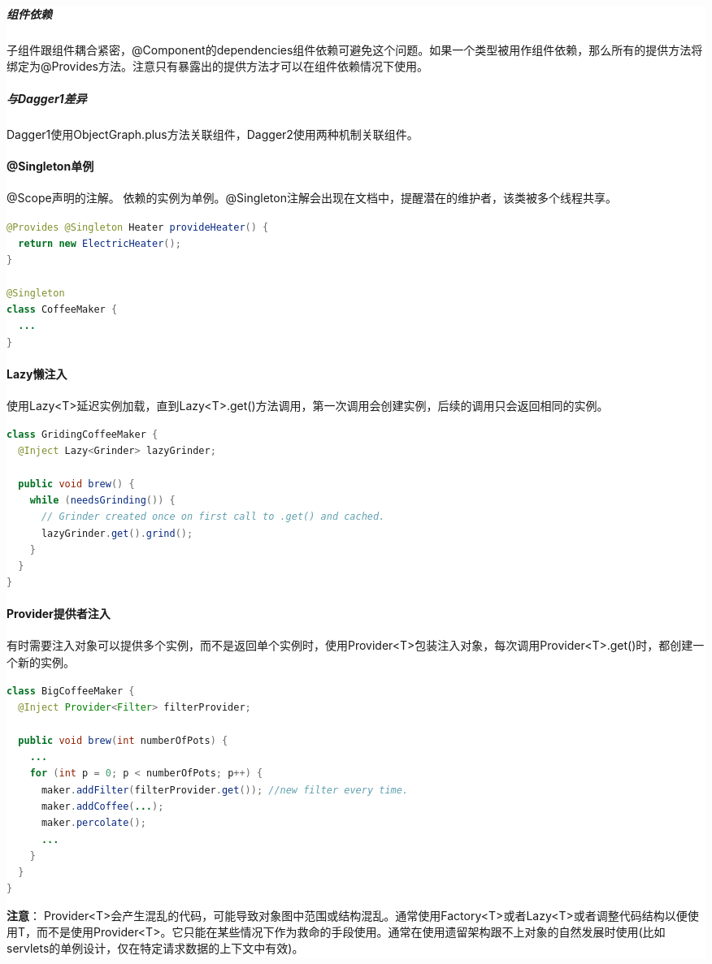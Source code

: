 ##### 组件依赖
子组件跟组件耦合紧密，@Component的dependencies组件依赖可避免这个问题。如果一个类型被用作组件依赖，那么所有的提供方法将绑定为@Provides方法。注意只有暴露出的提供方法才可以在组件依赖情况下使用。

##### 与Dagger1差异
Dagger1使用ObjectGraph.plus方法关联组件，Dagger2使用两种机制关联组件。

#### @Singleton单例
@Scope声明的注解。
依赖的实例为单例。@Singleton注解会出现在文档中，提醒潜在的维护者，该类被多个线程共享。
``` java
@Provides @Singleton Heater provideHeater() {
  return new ElectricHeater();
}

@Singleton
class CoffeeMaker {
  ...
}
```

#### Lazy懒注入
使用Lazy&lt;T&gt;延迟实例加载，直到Lazy&lt;T&gt;.get()方法调用，第一次调用会创建实例，后续的调用只会返回相同的实例。
``` java
class GridingCoffeeMaker {
  @Inject Lazy<Grinder> lazyGrinder;

  public void brew() {
    while (needsGrinding()) {
      // Grinder created once on first call to .get() and cached.
      lazyGrinder.get().grind();
    }
  }
}
```

#### Provider提供者注入
有时需要注入对象可以提供多个实例，而不是返回单个实例时，使用Provider&lt;T&gt;包装注入对象，每次调用Provider&lt;T&gt;.get()时，都创建一个新的实例。
``` java
class BigCoffeeMaker {
  @Inject Provider<Filter> filterProvider;

  public void brew(int numberOfPots) {
    ...
    for (int p = 0; p < numberOfPots; p++) {
      maker.addFilter(filterProvider.get()); //new filter every time.
      maker.addCoffee(...);
      maker.percolate();
      ...
    }
  }
}
```
**注意**：
Provider&lt;T&gt;会产生混乱的代码，可能导致对象图中范围或结构混乱。通常使用Factory&lt;T&gt;或者Lazy&lt;T&gt;或者调整代码结构以便使用T，而不是使用Provider&lt;T&gt;。它只能在某些情况下作为救命的手段使用。通常在使用遗留架构跟不上对象的自然发展时使用(比如servlets的单例设计，仅在特定请求数据的上下文中有效)。
